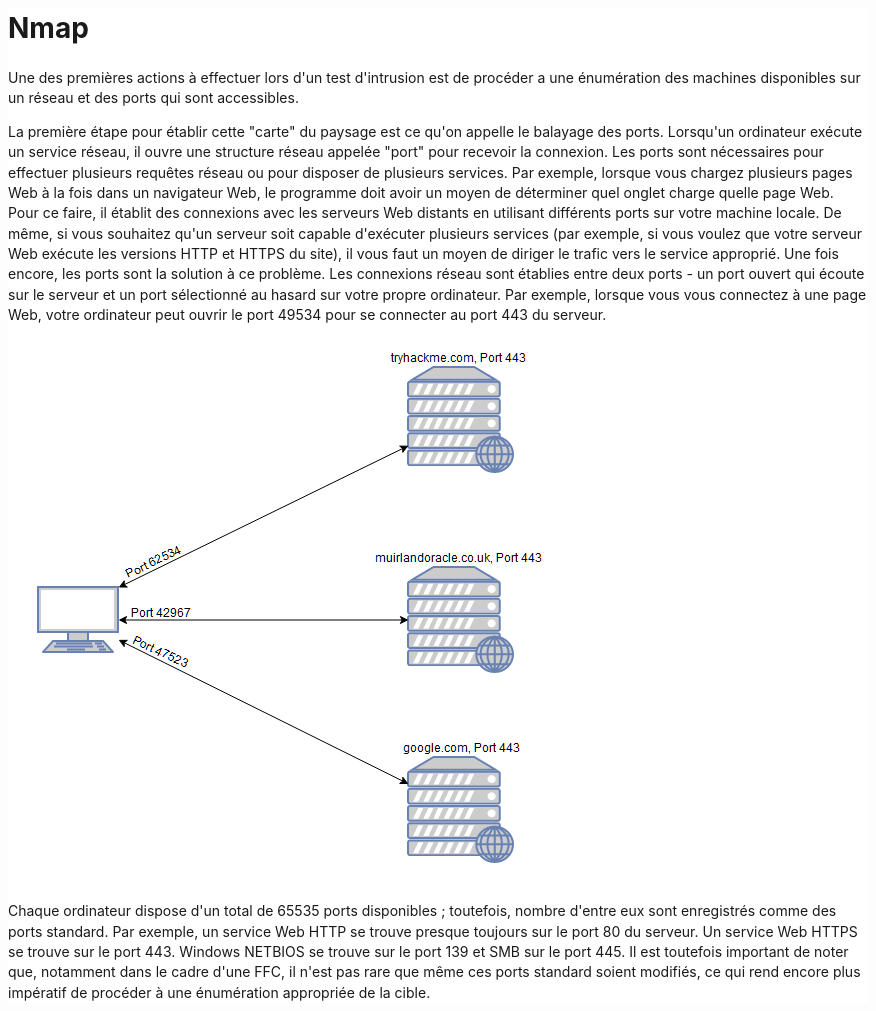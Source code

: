 # Nmap

Une des premières actions à effectuer lors d'un test d'intrusion est de procéder a une énumération des machines disponibles sur un réseau et des ports qui sont accessibles.

La première étape pour établir cette "carte" du paysage est ce qu'on appelle le balayage des ports. Lorsqu'un ordinateur exécute un service réseau, il ouvre une structure réseau appelée "port" pour recevoir la connexion.  Les ports sont nécessaires pour effectuer plusieurs requêtes réseau ou pour disposer de plusieurs services. Par exemple, lorsque vous chargez plusieurs pages Web à la fois dans un navigateur Web, le programme doit avoir un moyen de déterminer quel onglet charge quelle page Web. Pour ce faire, il établit des connexions avec les serveurs Web distants en utilisant différents ports sur votre machine locale. De même, si vous souhaitez qu'un serveur soit capable d'exécuter plusieurs services (par exemple, si vous voulez que votre serveur Web exécute les versions HTTP et HTTPS du site), il vous faut un moyen de diriger le trafic vers le service approprié. Une fois encore, les ports sont la solution à ce problème. Les connexions réseau sont établies entre deux ports - un port ouvert qui écoute sur le serveur et un port sélectionné au hasard sur votre propre ordinateur. Par exemple, lorsque vous vous connectez à une page Web, votre ordinateur peut ouvrir le port 49534 pour se connecter au port 443 du serveur.

![Fonctionnement des ports](./imgs/ports.png)

Chaque ordinateur dispose d'un total de 65535 ports disponibles ; toutefois, nombre d'entre eux sont enregistrés comme des ports standard. Par exemple, un service Web HTTP se trouve presque toujours sur le port 80 du serveur. Un service Web HTTPS se trouve sur le port 443. Windows NETBIOS se trouve sur le port 139 et SMB sur le port 445. Il est toutefois important de noter que, notamment dans le cadre d'une FFC, il n'est pas rare que même ces ports standard soient modifiés, ce qui rend encore plus impératif de procéder à une énumération appropriée de la cible.
